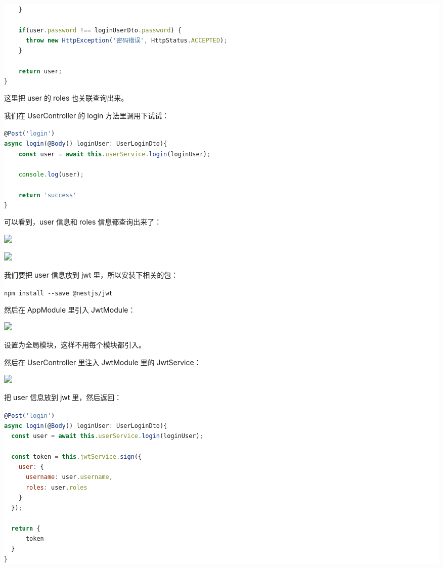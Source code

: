```javascript
    }

    if(user.password !== loginUserDto.password) {
      throw new HttpException('密码错误', HttpStatus.ACCEPTED);
    }

    return user;
}
```

这里把 user 的 roles 也关联查询出来。

我们在 UserController 的 login 方法里调用下试试：

```javascript
@Post('login')
async login(@Body() loginUser: UserLoginDto){
    const user = await this.userService.login(loginUser);

    console.log(user);

    return 'success'
}
```

可以看到，user 信息和 roles 信息都查询出来了：

![](//liushuaiyang.oss-cn-shanghai.aliyuncs.com/nest-docs/image/第58章-29.png)

![](//liushuaiyang.oss-cn-shanghai.aliyuncs.com/nest-docs/image/第58章-30.png)

我们要把 user 信息放到 jwt 里，所以安装下相关的包：

    npm install --save @nestjs/jwt

然后在 AppModule 里引入 JwtModule：

![](//liushuaiyang.oss-cn-shanghai.aliyuncs.com/nest-docs/image/第58章-31.png)

设置为全局模块，这样不用每个模块都引入。

然后在 UserController 里注入 JwtModule 里的 JwtService：

![](//liushuaiyang.oss-cn-shanghai.aliyuncs.com/nest-docs/image/第58章-32.png)

把 user 信息放到 jwt 里，然后返回：

```javascript
@Post('login')
async login(@Body() loginUser: UserLoginDto){
  const user = await this.userService.login(loginUser);

  const token = this.jwtService.sign({
    user: {
      username: user.username,
      roles: user.roles
    }
  });

  return {
      token
  }
}
```
